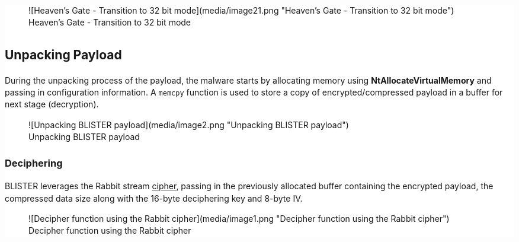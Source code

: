 <figure markdown>
  ![Heaven’s Gate - Transition to 32 bit mode](media/image21.png "Heaven’s Gate - Transition to 32 bit mode")
<figcaption>Heaven’s Gate - Transition to 32 bit mode</figcaption>
</figure>

## Unpacking Payload

During the unpacking process of the payload, the malware starts by allocating memory using **NtAllocateVirtualMemory** and passing in configuration information. A `memcpy` function is used to store a copy of encrypted/compressed payload in a buffer for next stage (decryption).

<figure markdown>
  ![Unpacking BLISTER payload](media/image2.png "Unpacking BLISTER payload")
<figcaption>Unpacking BLISTER payload</figcaption>
</figure>

### Deciphering

BLISTER leverages the Rabbit stream [cipher](https://en.wikipedia.org/wiki/Rabbit_(cipher)), passing in the previously allocated buffer containing the encrypted payload, the compressed data size along with the 16-byte deciphering key and 8-byte IV.

<figure markdown>
  ![Decipher function using the Rabbit cipher](media/image1.png "Decipher function using the Rabbit cipher")
<figcaption>Decipher function using the Rabbit cipher</figcaption>
</figure>
